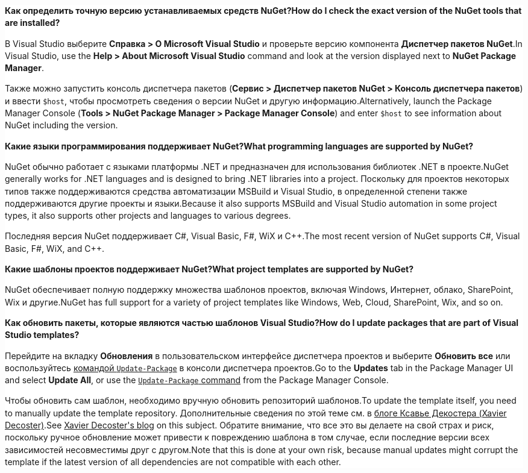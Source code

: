 <span data-ttu-id="ead1b-124">**Как определить точную версию устанавливаемых средств NuGet?**</span><span class="sxs-lookup"><span data-stu-id="ead1b-124">**How do I check the exact version of the NuGet tools that are installed?**</span></span>

<span data-ttu-id="ead1b-125">В Visual Studio выберите **Справка > О Microsoft Visual Studio** и проверьте версию компонента **Диспетчер пакетов NuGet**.</span><span class="sxs-lookup"><span data-stu-id="ead1b-125">In Visual Studio, use the **Help > About Microsoft Visual Studio** command and look at the version displayed next to **NuGet Package Manager**.</span></span>

<span data-ttu-id="ead1b-126">Также можно запустить консоль диспетчера пакетов (**Сервис > Диспетчер пакетов NuGet > Консоль диспетчера пакетов**) и ввести `$host`, чтобы просмотреть сведения о версии NuGet и другую информацию.</span><span class="sxs-lookup"><span data-stu-id="ead1b-126">Alternatively, launch the Package Manager Console (**Tools > NuGet Package Manager > Package Manager Console**) and enter `$host` to see information about NuGet including the version.</span></span>

<span data-ttu-id="ead1b-127">**Какие языки программирования поддерживает NuGet?**</span><span class="sxs-lookup"><span data-stu-id="ead1b-127">**What programming languages are supported by NuGet?**</span></span>

<span data-ttu-id="ead1b-128">NuGet обычно работает с языками платформы .NET и предназначен для использования библиотек .NET в проекте.</span><span class="sxs-lookup"><span data-stu-id="ead1b-128">NuGet generally works for .NET languages and is designed to bring .NET libraries into a project.</span></span> <span data-ttu-id="ead1b-129">Поскольку для проектов некоторых типов также поддерживаются средства автоматизации MSBuild и Visual Studio, в определенной степени также поддерживаются другие проекты и языки.</span><span class="sxs-lookup"><span data-stu-id="ead1b-129">Because it also supports MSBuild and Visual Studio automation in some project types, it also supports other projects and languages to various degrees.</span></span>

<span data-ttu-id="ead1b-130">Последняя версия NuGet поддерживает C#, Visual Basic, F#, WiX и C++.</span><span class="sxs-lookup"><span data-stu-id="ead1b-130">The most recent version of NuGet supports C#, Visual Basic, F#, WiX, and C++.</span></span>

<span data-ttu-id="ead1b-131">**Какие шаблоны проектов поддерживает NuGet?**</span><span class="sxs-lookup"><span data-stu-id="ead1b-131">**What project templates are supported by NuGet?**</span></span>

<span data-ttu-id="ead1b-132">NuGet обеспечивает полную поддержку множества шаблонов проектов, включая Windows, Интернет, облако, SharePoint, Wix и другие.</span><span class="sxs-lookup"><span data-stu-id="ead1b-132">NuGet has full support for a variety of project templates like Windows, Web, Cloud, SharePoint, Wix, and so on.</span></span>

<span data-ttu-id="ead1b-133">**Как обновить пакеты, которые являются частью шаблонов Visual Studio?**</span><span class="sxs-lookup"><span data-stu-id="ead1b-133">**How do I update packages that are part of Visual Studio templates?**</span></span>

<span data-ttu-id="ead1b-134">Перейдите на вкладку **Обновления** в пользовательском интерфейсе диспетчера проектов и выберите **Обновить все** или воспользуйтесь [командой `Update-Package`](../reference/ps-reference/ps-ref-update-package.md) в консоли диспетчера проектов.</span><span class="sxs-lookup"><span data-stu-id="ead1b-134">Go to the **Updates** tab in the Package Manager UI and select **Update All**, or use the [`Update-Package` command](../reference/ps-reference/ps-ref-update-package.md) from the Package Manager Console.</span></span>

<span data-ttu-id="ead1b-135">Чтобы обновить сам шаблон, необходимо вручную обновить репозиторий шаблонов.</span><span class="sxs-lookup"><span data-stu-id="ead1b-135">To update the template itself, you need to manually update the template repository.</span></span> <span data-ttu-id="ead1b-136">Дополнительные сведения по этой теме см. в [блоге Ксавье Декостера (Xavier Decoster)](http://www.xavierdecoster.com/update-project-template-to-latest-nuget-packages).</span><span class="sxs-lookup"><span data-stu-id="ead1b-136">See [Xavier Decoster's blog](http://www.xavierdecoster.com/update-project-template-to-latest-nuget-packages) on this subject.</span></span> <span data-ttu-id="ead1b-137">Обратите внимание, что все это вы делаете на свой страх и риск, поскольку ручное обновление может привести к повреждению шаблона в том случае, если последние версии всех зависимостей несовместимы друг с другом.</span><span class="sxs-lookup"><span data-stu-id="ead1b-137">Note that this is done at your own risk, because manual updates might corrupt the template if the latest version of all dependencies are not compatible with each other.</span></span>
